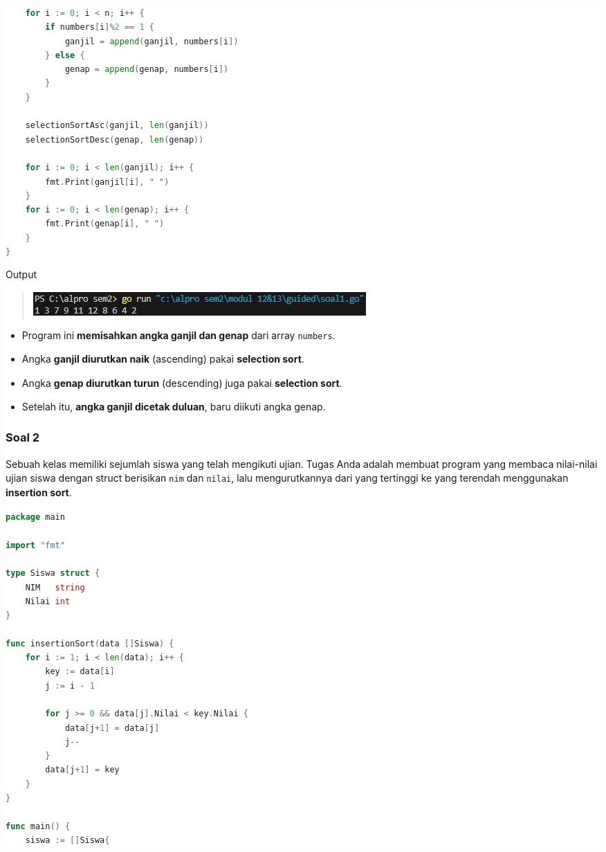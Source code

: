 ```go
	for i := 0; i < n; i++ {
		if numbers[i]%2 == 1 {
			ganjil = append(ganjil, numbers[i])
		} else {
			genap = append(genap, numbers[i])
		}
	}

	selectionSortAsc(ganjil, len(ganjil))
	selectionSortDesc(genap, len(genap))

	for i := 0; i < len(ganjil); i++ {
		fmt.Print(ganjil[i], " ")
	}
	for i := 0; i < len(genap); i++ {
		fmt.Print(genap[i], " ")
	}
}


```

Output
> ![](Output/guided/soal1.png)

- Program ini **memisahkan angka ganjil dan genap** dari array `numbers`.
    
- Angka **ganjil diurutkan naik** (ascending) pakai **selection sort**.
    
- Angka **genap diurutkan turun** (descending) juga pakai **selection sort**.
    
- Setelah itu, **angka ganjil dicetak duluan**, baru diikuti angka genap.
### Soal 2

Sebuah kelas memiliki sejumlah siswa yang telah mengikuti ujian. Tugas Anda adalah membuat program yang membaca nilai-nilai ujian siswa dengan struct berisikan `nim` dan `nilai`, lalu mengurutkannya dari yang tertinggi ke yang terendah menggunakan **insertion sort**.

```go
package main

import "fmt"

type Siswa struct {
	NIM   string
	Nilai int
}

func insertionSort(data []Siswa) {
	for i := 1; i < len(data); i++ {
		key := data[i]
		j := i - 1

		for j >= 0 && data[j].Nilai < key.Nilai {
			data[j+1] = data[j]
			j--
		}
		data[j+1] = key
	}
}

func main() {
	siswa := []Siswa{
```